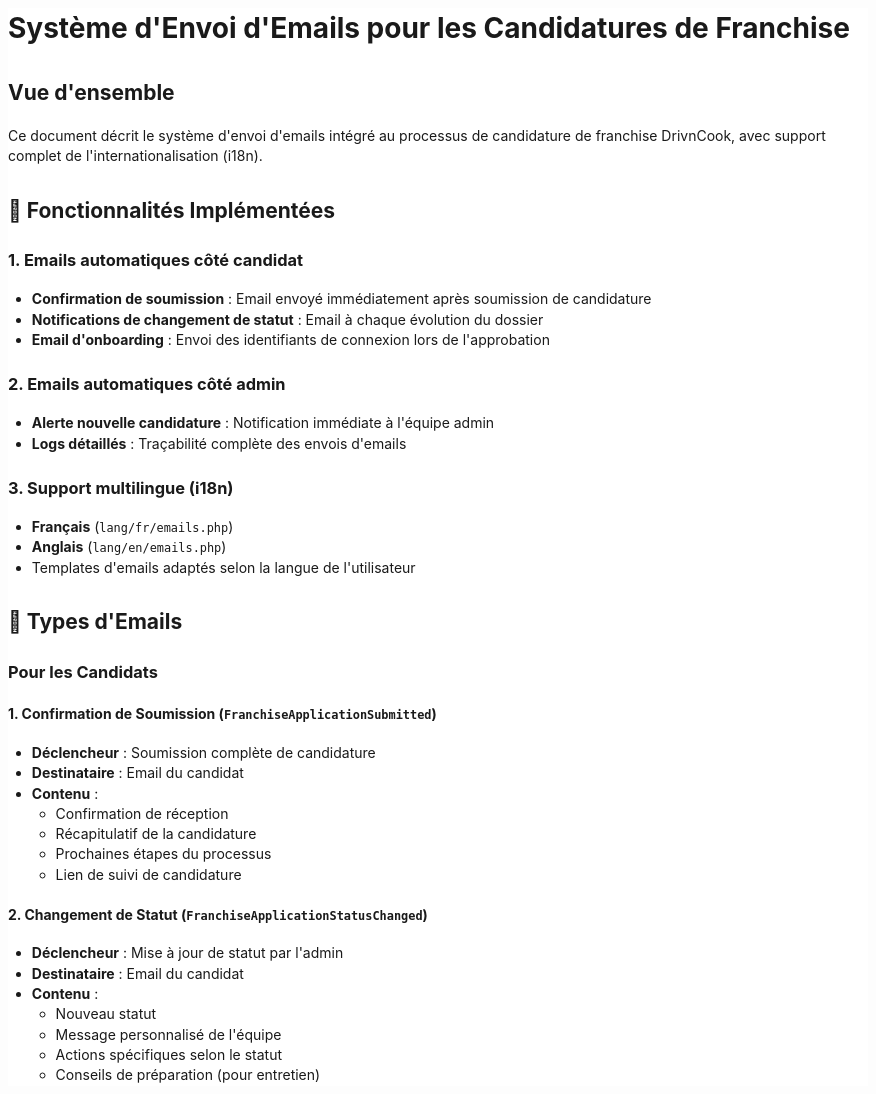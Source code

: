 # Système d'Envoi d'Emails pour les Candidatures de Franchise

## Vue d'ensemble

Ce document décrit le système d'envoi d'emails intégré au processus de candidature de franchise DrivnCook, avec support complet de l'internationalisation (i18n).

## 🎯 Fonctionnalités Implémentées

### 1. Emails automatiques côté candidat
- **Confirmation de soumission** : Email envoyé immédiatement après soumission de candidature
- **Notifications de changement de statut** : Email à chaque évolution du dossier
- **Email d'onboarding** : Envoi des identifiants de connexion lors de l'approbation

### 2. Emails automatiques côté admin
- **Alerte nouvelle candidature** : Notification immédiate à l'équipe admin
- **Logs détaillés** : Traçabilité complète des envois d'emails

### 3. Support multilingue (i18n)
- **Français** (`lang/fr/emails.php`)
- **Anglais** (`lang/en/emails.php`)
- Templates d'emails adaptés selon la langue de l'utilisateur

## 📧 Types d'Emails

### Pour les Candidats

#### 1. Confirmation de Soumission (`FranchiseApplicationSubmitted`)
- **Déclencheur** : Soumission complète de candidature
- **Destinataire** : Email du candidat
- **Contenu** :
  - Confirmation de réception
  - Récapitulatif de la candidature  
  - Prochaines étapes du processus
  - Lien de suivi de candidature

#### 2. Changement de Statut (`FranchiseApplicationStatusChanged`)
- **Déclencheur** : Mise à jour de statut par l'admin
- **Destinataire** : Email du candidat
- **Contenu** :
  - Nouveau statut
  - Message personnalisé de l'équipe
  - Actions spécifiques selon le statut
  - Conseils de préparation (pour entretien)
